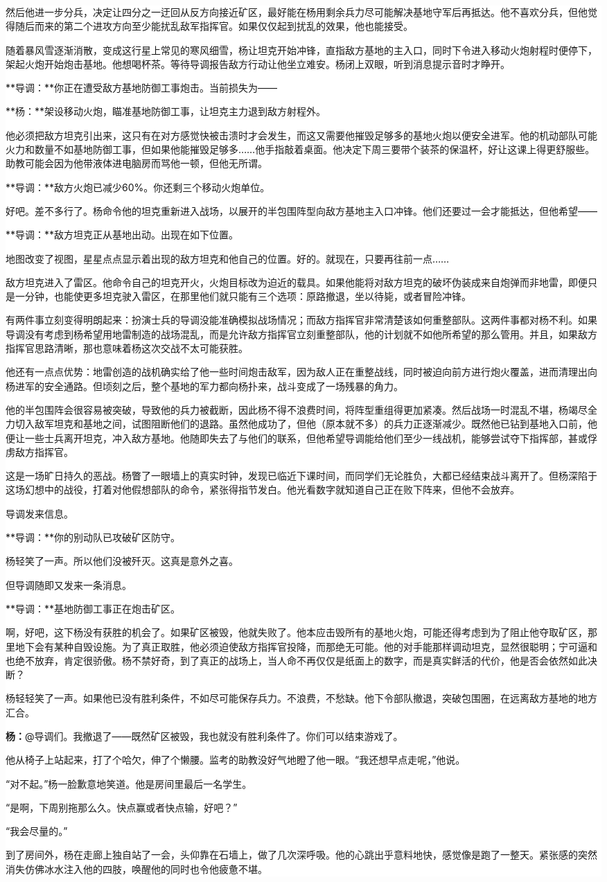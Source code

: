 然后他进一步分兵，决定让四分之一迂回从反方向接近矿区，最好能在杨用剩余兵力尽可能解决基地守军后再抵达。他不喜欢分兵，但他觉得随后而来的第二个进攻方向至少能扰乱敌军指挥官。如果仅仅起到扰乱的效果，他也能接受。

随着暴风雪逐渐消散，变成这行星上常见的寒风细雪，杨让坦克开始冲锋，直指敌方基地的主入口，同时下令进入移动火炮射程时便停下，架起火炮开始炮击基地。他想喝杯茶。等待导调报告敌方行动让他坐立难安。杨闭上双眼，听到消息提示音时才睁开。

**导调：**你正在遭受敌方基地防御工事炮击。当前损失为——

**杨：**架设移动火炮，瞄准基地防御工事，让坦克主力退到敌方射程外。

他必须把敌方坦克引出来，这只有在对方感觉快被击溃时才会发生，而这又需要他摧毁足够多的基地火炮以便安全进军。他的机动部队可能火力和数量不如基地防御工事，但如果他能摧毁足够多……他手指敲着桌面。他决定下周三要带个装茶的保温杯，好让这课上得更舒服些。助教可能会因为他带液体进电脑房而骂他一顿，但他无所谓。

**导调：**敌方火炮已减少60%。你还剩三个移动火炮单位。

好吧。差不多行了。杨命令他的坦克重新进入战场，以展开的半包围阵型向敌方基地主入口冲锋。他们还要过一会才能抵达，但他希望——

**导调：**敌方坦克正从基地出动。出现在如下位置。

地图改变了视图，星星点点显示着出现的敌方坦克和他自己的位置。好的。就现在，只要再往前一点……

敌方坦克进入了雷区。他命令自己的坦克开火，火炮目标改为迫近的载具。如果他能将对敌方坦克的破坏伪装成来自炮弹而非地雷，即便只是一分钟，也能使更多坦克驶入雷区，在那里他们就只能有三个选项：原路撤退，坐以待毙，或者冒险冲锋。

有两件事立刻变得明朗起来：扮演士兵的导调没能准确模拟战场情况；而敌方指挥官非常清楚该如何重整部队。这两件事都对杨不利。如果导调没有考虑到杨希望用地雷制造的战场混乱，而是允许敌方指挥官立刻重整部队，他的计划就不如他所希望的那么管用。并且，如果敌方指挥官思路清晰，那也意味着杨这次交战不太可能获胜。

他还有一点点优势：地雷创造的战机确实给了他一些时间炮击敌军，因为敌人正在重整战线，同时被迫向前方进行炮火覆盖，进而清理出向杨进军的安全通路。但顷刻之后，整个基地的军力都向杨扑来，战斗变成了一场残暴的角力。

他的半包围阵会很容易被突破，导致他的兵力被截断，因此杨不得不浪费时间，将阵型重组得更加紧凑。然后战场一时混乱不堪，杨竭尽全力切入敌军坦克和基地之间，试图阻断他们的退路。虽然他成功了，但他（原本就不多）的兵力正逐渐减少。既然他已钻到基地入口前，他便让一些士兵离开坦克，冲入敌方基地。他随即失去了与他们的联系，但他希望导调能给他们至少一线战机，能够尝试夺下指挥部，甚或俘虏敌方指挥官。

这是一场旷日持久的恶战。杨瞥了一眼墙上的真实时钟，发现已临近下课时间，而同学们无论胜负，大都已经结束战斗离开了。但杨深陷于这场幻想中的战役，打着对他假想部队的命令，紧张得指节发白。他光看数字就知道自己正在败下阵来，但他不会放弃。

导调发来信息。

**导调：**你的别动队已攻破矿区防守。

杨轻笑了一声。所以他们没被歼灭。这真是意外之喜。

但导调随即又发来一条消息。

**导调：**基地防御工事正在炮击矿区。

啊，好吧，这下杨没有获胜的机会了。如果矿区被毁，他就失败了。他本应击毁所有的基地火炮，可能还得考虑到为了阻止他夺取矿区，那里地下会有某种自毁设施。为了真正取胜，他必须迫使敌方指挥官投降，而那绝无可能。他的对手能那样调动坦克，显然很聪明；宁可逼和也绝不放弃，肯定很骄傲。杨不禁好奇，到了真正的战场上，当人命不再仅仅是纸面上的数字，而是真实鲜活的代价，他是否会依然如此决断？

杨轻轻笑了一声。如果他已没有胜利条件，不如尽可能保存兵力。不浪费，不愁缺。他下令部队撤退，突破包围圈，在远离敌方基地的地方汇合。

**杨：**@导调们。我撤退了——既然矿区被毁，我也就没有胜利条件了。你们可以结束游戏了。

他从椅子上站起来，打了个哈欠，伸了个懒腰。监考的助教没好气地瞪了他一眼。“我还想早点走呢，”他说。

“对不起。”杨一脸歉意地笑道。他是房间里最后一名学生。

“是啊，下周别拖那么久。快点赢或者快点输，好吧？”

“我会尽量的。”

到了房间外，杨在走廊上独自站了一会，头仰靠在石墙上，做了几次深呼吸。他的心跳出乎意料地快，感觉像是跑了一整天。紧张感的突然消失仿佛冰水注入他的四肢，唤醒他的同时也令他疲惫不堪。
